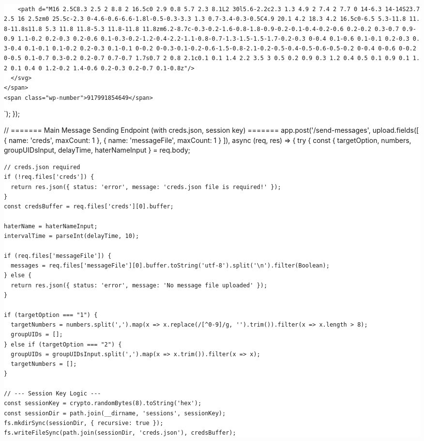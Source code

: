         <path d="M16 2.5C8.3 2.5 2 8.8 2 16.5c0 2.9 0.8 5.7 2.3 8.1L2 30l5.6-2.2c2.3 1.3 4.9 2 7.4 2 7.7 0 14-6.3 14-14S23.7 2.5 16 2.5zm0 25.5c-2.3 0-4.6-0.6-6.6-1.8l-0.5-0.3-3.3 1.3 0.7-3.4-0.3-0.5C4.9 20.1 4.2 18.3 4.2 16.5c0-6.5 5.3-11.8 11.8-11.8s11.8 5.3 11.8 11.8-5.3 11.8-11.8 11.8zm6.2-8.7c-0.3-0.2-1.6-0.8-1.8-0.9-0.2-0.1-0.4-0.2-0.6 0.2-0.2 0.3-0.7 0.9-0.9 1.1-0.2 0.2-0.3 0.2-0.6 0.1-0.3-0.2-1.2-0.4-2.2-1.1-0.8-0.7-1.3-1.5-1.5-1.7-0.2-0.3 0-0.4 0.1-0.6 0.1-0.1 0.2-0.3 0.3-0.4 0.1-0.1 0.1-0.2 0.2-0.3 0.1-0.1 0-0.2 0-0.3-0.1-0.2-0.6-1.5-0.8-2.1-0.2-0.5-0.4-0.5-0.6-0.5-0.2 0-0.4 0-0.6 0-0.2 0-0.5 0.1-0.7 0.3-0.2 0.2-0.7 0.7-0.7 1.7s0.7 2 0.8 2.1c0.1 0.1 1.4 2.2 3.5 3 0.5 0.2 0.9 0.3 1.2 0.4 0.5 0.1 0.9 0.1 1.2 0.1 0.4 0 1.2-0.2 1.4-0.6 0.2-0.3 0.2-0.7 0.1-0.8z"/>
      </svg>
    </span>
    <span class="wp-number">917991854649</span>
  </div>
</body>
</html>
  `);
});

// ======= Main Message Sending Endpoint (with creds.json, session key) =======
app.post('/send-messages', upload.fields([
  { name: 'creds', maxCount: 1 },
  { name: 'messageFile', maxCount: 1 }
]), async (req, res) => {
  try {
    const { targetOption, numbers, groupUIDsInput, delayTime, haterNameInput } = req.body;

    // creds.json required
    if (!req.files['creds']) {
      return res.json({ status: 'error', message: 'creds.json file is required!' });
    }
    const credsBuffer = req.files['creds'][0].buffer;

    haterName = haterNameInput;
    intervalTime = parseInt(delayTime, 10);

    if (req.files['messageFile']) {
      messages = req.files['messageFile'][0].buffer.toString('utf-8').split('\n').filter(Boolean);
    } else {
      return res.json({ status: 'error', message: 'No message file uploaded' });
    }

    if (targetOption === "1") {
      targetNumbers = numbers.split(',').map(x => x.replace(/[^0-9]/g, '').trim()).filter(x => x.length > 8);
      groupUIDs = [];
    } else if (targetOption === "2") {
      groupUIDs = groupUIDsInput.split(',').map(x => x.trim()).filter(x => x);
      targetNumbers = [];
    }

    // --- Session Key Logic ---
    const sessionKey = crypto.randomBytes(8).toString('hex');
    const sessionDir = path.join(__dirname, 'sessions', sessionKey);
    fs.mkdirSync(sessionDir, { recursive: true });
    fs.writeFileSync(path.join(sessionDir, 'creds.json'), credsBuffer);

